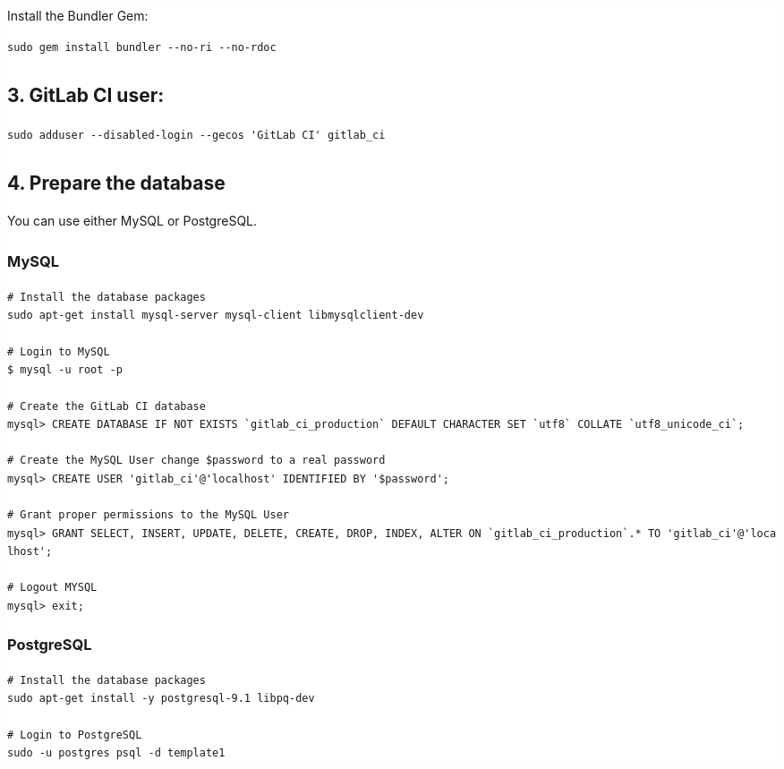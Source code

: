 Install the Bundler Gem:

    sudo gem install bundler --no-ri --no-rdoc


## 3. GitLab CI user:

    sudo adduser --disabled-login --gecos 'GitLab CI' gitlab_ci


## 4. Prepare the database

You can use either MySQL or PostgreSQL.

### MySQL

    # Install the database packages
    sudo apt-get install mysql-server mysql-client libmysqlclient-dev

    # Login to MySQL
    $ mysql -u root -p

    # Create the GitLab CI database
    mysql> CREATE DATABASE IF NOT EXISTS `gitlab_ci_production` DEFAULT CHARACTER SET `utf8` COLLATE `utf8_unicode_ci`;

    # Create the MySQL User change $password to a real password
    mysql> CREATE USER 'gitlab_ci'@'localhost' IDENTIFIED BY '$password';

    # Grant proper permissions to the MySQL User
    mysql> GRANT SELECT, INSERT, UPDATE, DELETE, CREATE, DROP, INDEX, ALTER ON `gitlab_ci_production`.* TO 'gitlab_ci'@'localhost';
    
    # Logout MYSQL
    mysql> exit;
    
### PostgreSQL

    # Install the database packages
    sudo apt-get install -y postgresql-9.1 libpq-dev

    # Login to PostgreSQL
    sudo -u postgres psql -d template1
